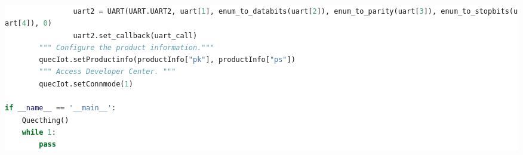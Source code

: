 ```py
                uart2 = UART(UART.UART2, uart[1], enum_to_databits(uart[2]), enum_to_parity(uart[3]), enum_to_stopbits(uart[4]), 0)
                uart2.set_callback(uart_call)
        """ Configure the product information."""
        quecIot.setProductinfo(productInfo["pk"], productInfo["ps"])
        """ Access Developer Center. """
        quecIot.setConnmode(1)

if __name__ == '__main__':
    Quecthing()
    while 1:
        pass
```

  
